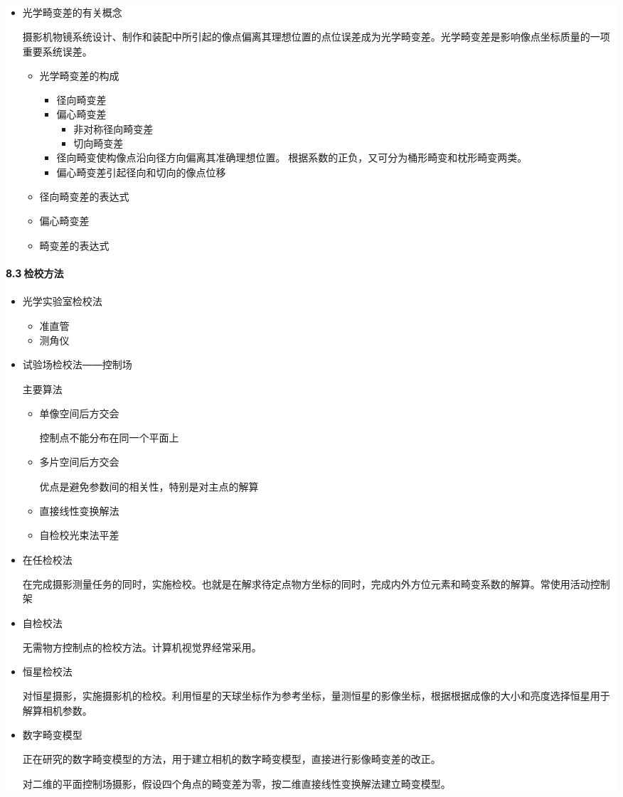 - 光学畸变差的有关概念

  摄影机物镜系统设计、制作和装配中所引起的像点偏离其理想位置的点位误差成为光学畸变差。光学畸变差是影响像点坐标质量的一项重要系统误差。

  - 光学畸变差的构成

    - 径向畸变差
    - 偏心畸变差
      - 非对称径向畸变差
      - 切向畸变差
    - 径向畸变使构像点沿向径方向偏离其准确理想位置。 根据系数的正负，又可分为桶形畸变和枕形畸变两类。
    - 偏心畸变差引起径向和切向的像点位移

  - 径向畸变差的表达式

    

  - 偏心畸变差

    

  - 畸变差的表达式

    


#### 8.3 检校方法

- 光学实验室检校法

  - 准直管
  - 测角仪

- 试验场检校法——控制场

  主要算法

  - 单像空间后方交会

    控制点不能分布在同一个平面上

  - 多片空间后方交会

    优点是避免参数间的相关性，特别是对主点的解算

  - 直接线性变换解法

  - 自检校光束法平差

- 在任检校法

  在完成摄影测量任务的同时，实施检校。也就是在解求待定点物方坐标的同时，完成内外方位元素和畸变系数的解算。常使用活动控制架

- 自检校法

  无需物方控制点的检校方法。计算机视觉界经常采用。

- 恒星检校法

  对恒星摄影，实施摄影机的检校。利用恒星的天球坐标作为参考坐标，量测恒星的影像坐标，根据根据成像的大小和亮度选择恒星用于解算相机参数。

- 数字畸变模型

  正在研究的数字畸变模型的方法，用于建立相机的数字畸变模型，直接进行影像畸变差的改正。

  对二维的平面控制场摄影，假设四个角点的畸变差为零，按二维直接线性变换解法建立畸变模型。
